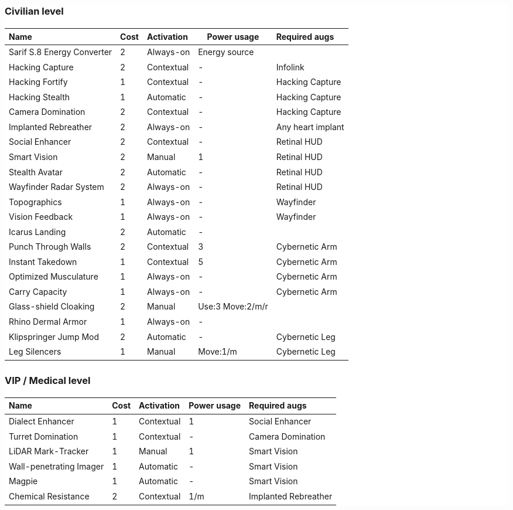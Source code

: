 ### Civilian level

| Name                       | Cost | Activation | Power usage      | Required augs     |
| :------------------------- | ---- | :--------- | ---------------- | :---------------- |
| Sarif S.8 Energy Converter | 2    | Always-on  | Energy source    |                   |
| Hacking Capture            | 2    | Contextual | -                | Infolink          |
| Hacking Fortify            | 1    | Contextual | -                | Hacking Capture   |
| Hacking Stealth            | 1    | Automatic  | -                | Hacking Capture   |
| Camera Domination          | 2    | Contextual | -                | Hacking Capture   |
| Implanted Rebreather       | 2    | Always-on  | -                | Any heart implant |
| Social Enhancer            | 2    | Contextual | -                | Retinal HUD       |
| Smart Vision               | 2    | Manual     | 1                | Retinal HUD       |
| Stealth Avatar             | 2    | Automatic  | -                | Retinal HUD       |
| Wayfinder Radar System     | 2    | Always-on  | -                | Retinal HUD       |
| Topographics               | 1    | Always-on  | -                | Wayfinder         |
| Vision Feedback            | 1    | Always-on  | -                | Wayfinder         |
| Icarus Landing             | 2    | Automatic  | -                |                   |
| Punch Through Walls        | 2    | Contextual | 3                | Cybernetic Arm    |
| Instant Takedown           | 1    | Contextual | 5                | Cybernetic Arm    |
| Optimized Musculature      | 1    | Always-on  | -                | Cybernetic Arm    |
| Carry Capacity             | 1    | Always-on  | -                | Cybernetic Arm    |
| Glass-shield Cloaking      | 2    | Manual     | Use:3 Move:2/m/r |                   |
| Rhino Dermal Armor         | 1    | Always-on  | -                |                   |
| Klipspringer Jump Mod      | 2    | Automatic  | -                | Cybernetic Leg    |
| Leg Silencers              | 1    | Manual     | Move:1/m         | Cybernetic Leg    |

### VIP / Medical level

| Name                    | Cost | Activation | Power usage | Required augs        |
| :---------------------- | ---- | :--------- | ----------- | :------------------- |
| Dialect Enhancer        | 1    | Contextual | 1           | Social Enhancer      |
| Turret Domination       | 1    | Contextual | -           | Camera Domination    |
| LiDAR Mark-Tracker      | 1    | Manual     | 1           | Smart Vision         |
| Wall-penetrating Imager | 1    | Automatic  | -           | Smart Vision         |
| Magpie                  | 1    | Automatic  | -           | Smart Vision         |
| Chemical Resistance     | 2    | Contextual | 1/m         | Implanted Rebreather |
